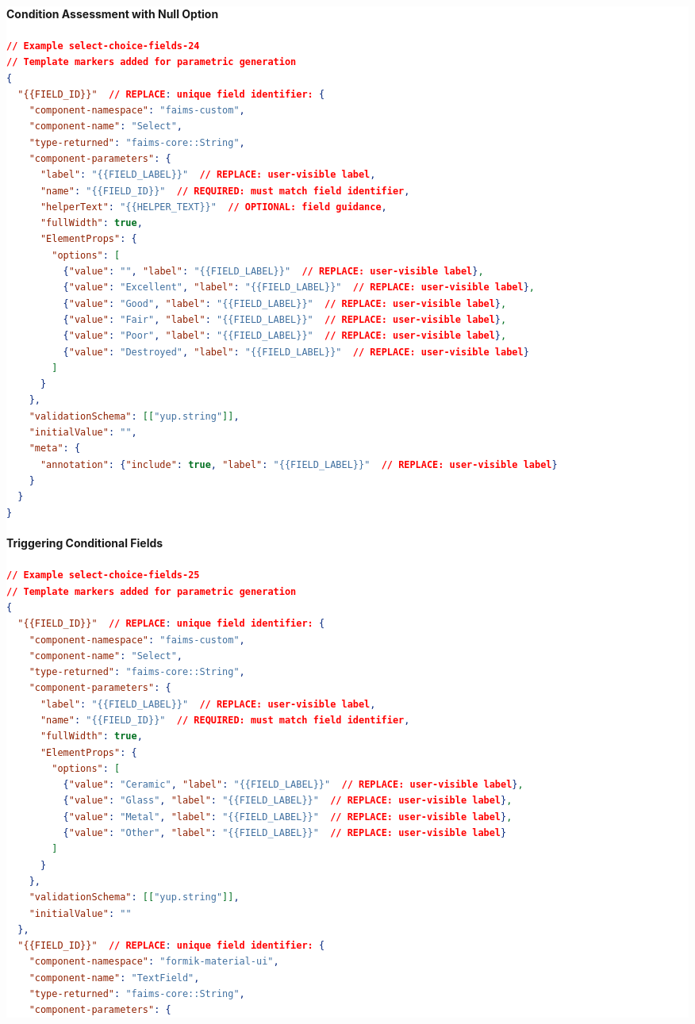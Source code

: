 #### Condition Assessment with Null Option
```json
// Example select-choice-fields-24
// Template markers added for parametric generation
{
  "{{FIELD_ID}}"  // REPLACE: unique field identifier: {
    "component-namespace": "faims-custom",
    "component-name": "Select",
    "type-returned": "faims-core::String",
    "component-parameters": {
      "label": "{{FIELD_LABEL}}"  // REPLACE: user-visible label,
      "name": "{{FIELD_ID}}"  // REQUIRED: must match field identifier,
      "helperText": "{{HELPER_TEXT}}"  // OPTIONAL: field guidance,
      "fullWidth": true,
      "ElementProps": {
        "options": [
          {"value": "", "label": "{{FIELD_LABEL}}"  // REPLACE: user-visible label},
          {"value": "Excellent", "label": "{{FIELD_LABEL}}"  // REPLACE: user-visible label},
          {"value": "Good", "label": "{{FIELD_LABEL}}"  // REPLACE: user-visible label},
          {"value": "Fair", "label": "{{FIELD_LABEL}}"  // REPLACE: user-visible label},
          {"value": "Poor", "label": "{{FIELD_LABEL}}"  // REPLACE: user-visible label},
          {"value": "Destroyed", "label": "{{FIELD_LABEL}}"  // REPLACE: user-visible label}
        ]
      }
    },
    "validationSchema": [["yup.string"]],
    "initialValue": "",
    "meta": {
      "annotation": {"include": true, "label": "{{FIELD_LABEL}}"  // REPLACE: user-visible label}
    }
  }
}
```

#### Triggering Conditional Fields
```json
// Example select-choice-fields-25
// Template markers added for parametric generation
{
  "{{FIELD_ID}}"  // REPLACE: unique field identifier: {
    "component-namespace": "faims-custom",
    "component-name": "Select",
    "type-returned": "faims-core::String",
    "component-parameters": {
      "label": "{{FIELD_LABEL}}"  // REPLACE: user-visible label,
      "name": "{{FIELD_ID}}"  // REQUIRED: must match field identifier,
      "fullWidth": true,
      "ElementProps": {
        "options": [
          {"value": "Ceramic", "label": "{{FIELD_LABEL}}"  // REPLACE: user-visible label},
          {"value": "Glass", "label": "{{FIELD_LABEL}}"  // REPLACE: user-visible label},
          {"value": "Metal", "label": "{{FIELD_LABEL}}"  // REPLACE: user-visible label},
          {"value": "Other", "label": "{{FIELD_LABEL}}"  // REPLACE: user-visible label}
        ]
      }
    },
    "validationSchema": [["yup.string"]],
    "initialValue": ""
  },
  "{{FIELD_ID}}"  // REPLACE: unique field identifier: {
    "component-namespace": "formik-material-ui",
    "component-name": "TextField",
    "type-returned": "faims-core::String",
    "component-parameters": {
```